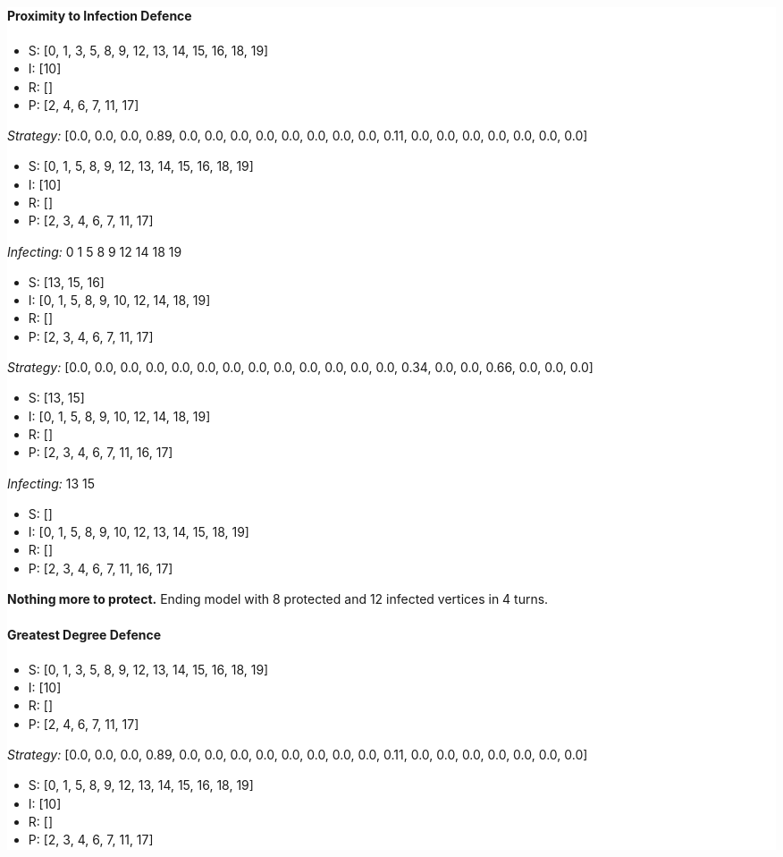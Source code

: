 #### Proximity to Infection Defence


 * S: [0, 1, 3, 5, 8, 9, 12, 13, 14, 15, 16, 18, 19]
 * I: [10]
 * R: []
 * P: [2, 4, 6, 7, 11, 17]

_Strategy:_ [0.0, 0.0, 0.0, 0.89, 0.0, 0.0, 0.0, 0.0, 0.0, 0.0, 0.0, 0.0, 0.11, 0.0, 0.0, 0.0, 0.0, 0.0, 0.0, 0.0]


 * S: [0, 1, 5, 8, 9, 12, 13, 14, 15, 16, 18, 19]
 * I: [10]
 * R: []
 * P: [2, 3, 4, 6, 7, 11, 17]

_Infecting:_ 0 1 5 8 9 12 14 18 19 

 * S: [13, 15, 16]
 * I: [0, 1, 5, 8, 9, 10, 12, 14, 18, 19]
 * R: []
 * P: [2, 3, 4, 6, 7, 11, 17]

_Strategy:_ [0.0, 0.0, 0.0, 0.0, 0.0, 0.0, 0.0, 0.0, 0.0, 0.0, 0.0, 0.0, 0.0, 0.34, 0.0, 0.0, 0.66, 0.0, 0.0, 0.0]


 * S: [13, 15]
 * I: [0, 1, 5, 8, 9, 10, 12, 14, 18, 19]
 * R: []
 * P: [2, 3, 4, 6, 7, 11, 16, 17]

_Infecting:_ 13 15 

 * S: []
 * I: [0, 1, 5, 8, 9, 10, 12, 13, 14, 15, 18, 19]
 * R: []
 * P: [2, 3, 4, 6, 7, 11, 16, 17]

__Nothing more to protect.__
Ending model with 8 protected and 12 infected vertices in 4 turns.

#### Greatest Degree Defence


 * S: [0, 1, 3, 5, 8, 9, 12, 13, 14, 15, 16, 18, 19]
 * I: [10]
 * R: []
 * P: [2, 4, 6, 7, 11, 17]

_Strategy:_ [0.0, 0.0, 0.0, 0.89, 0.0, 0.0, 0.0, 0.0, 0.0, 0.0, 0.0, 0.0, 0.11, 0.0, 0.0, 0.0, 0.0, 0.0, 0.0, 0.0]


 * S: [0, 1, 5, 8, 9, 12, 13, 14, 15, 16, 18, 19]
 * I: [10]
 * R: []
 * P: [2, 3, 4, 6, 7, 11, 17]
